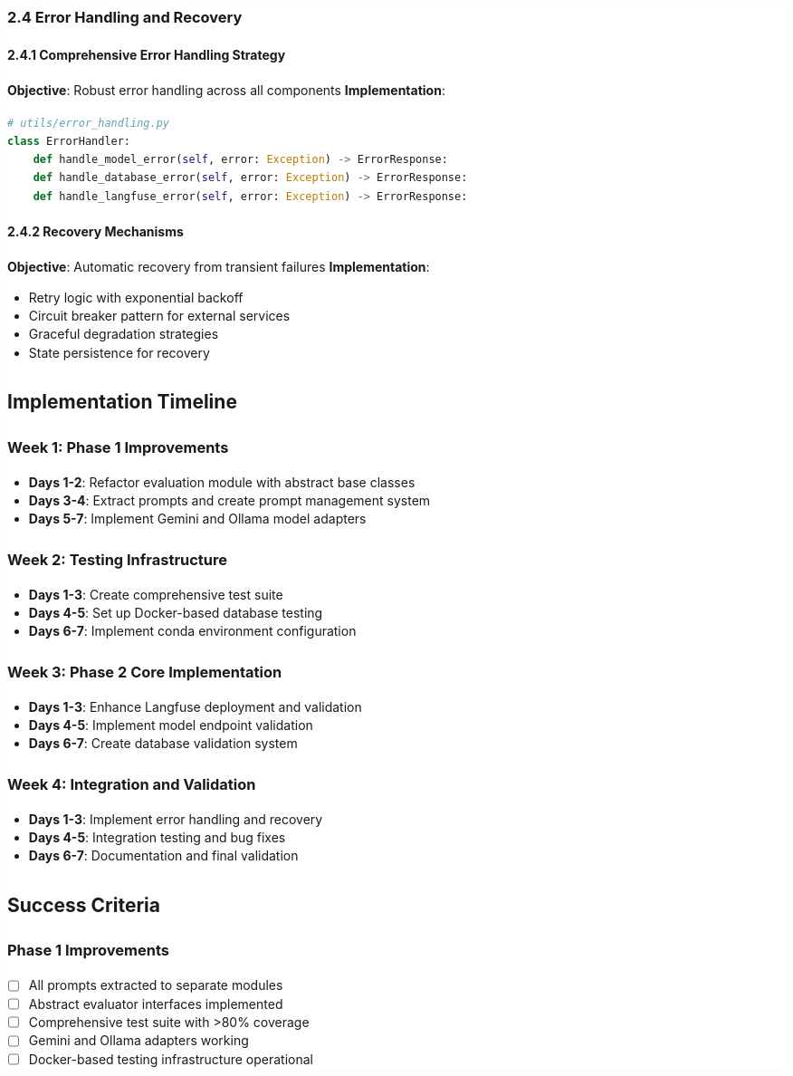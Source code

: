 ### 2.4 Error Handling and Recovery

#### 2.4.1 Comprehensive Error Handling Strategy
**Objective**: Robust error handling across all components
**Implementation**:
```python
# utils/error_handling.py
class ErrorHandler:
    def handle_model_error(self, error: Exception) -> ErrorResponse:
    def handle_database_error(self, error: Exception) -> ErrorResponse:
    def handle_langfuse_error(self, error: Exception) -> ErrorResponse:
```

#### 2.4.2 Recovery Mechanisms
**Objective**: Automatic recovery from transient failures
**Implementation**:
- Retry logic with exponential backoff
- Circuit breaker pattern for external services
- Graceful degradation strategies
- State persistence for recovery

## Implementation Timeline

### Week 1: Phase 1 Improvements
- **Days 1-2**: Refactor evaluation module with abstract base classes
- **Days 3-4**: Extract prompts and create prompt management system
- **Days 5-7**: Implement Gemini and Ollama model adapters

### Week 2: Testing Infrastructure
- **Days 1-3**: Create comprehensive test suite
- **Days 4-5**: Set up Docker-based database testing
- **Days 6-7**: Implement conda environment configuration

### Week 3: Phase 2 Core Implementation
- **Days 1-3**: Enhance Langfuse deployment and validation
- **Days 4-5**: Implement model endpoint validation
- **Days 6-7**: Create database validation system

### Week 4: Integration and Validation
- **Days 1-3**: Implement error handling and recovery
- **Days 4-5**: Integration testing and bug fixes
- **Days 6-7**: Documentation and final validation

## Success Criteria

### Phase 1 Improvements
- [ ] All prompts extracted to separate modules
- [ ] Abstract evaluator interfaces implemented
- [ ] Comprehensive test suite with >80% coverage
- [ ] Gemini and Ollama adapters working
- [ ] Docker-based testing infrastructure operational
